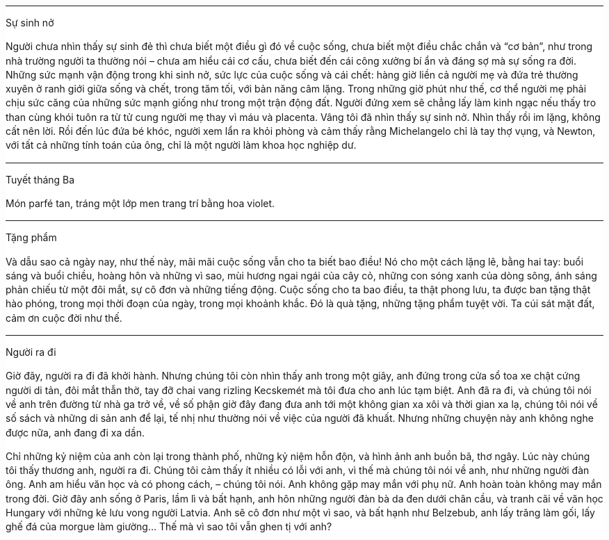 



________________

Sự sinh nở

Người chưa nhìn thấy sự sinh đẻ thì chưa biết một điều gì đó về cuộc sống, chưa biết một điều chắc chắn và “cơ bản”, như trong nhà trường người ta thường nói – chưa am hiểu cái cơ cấu, chưa biết đến cái công xưởng bí ẩn và đáng sợ mà sự sống ra đời. Những sức mạnh vận động trong khi sinh nở, sức lực của cuộc sống và cái chết: hàng giờ liền cả người mẹ và đứa trẻ thường xuyên ở ranh giới giữa sống và chết, trong tăm tối, với bản năng câm lặng. Trong những giờ phút như thế, cơ thể người mẹ phải chịu sức căng của những sức mạnh giống như trong một trận động đất. Người đứng xem sẽ chẳng lấy làm kinh ngạc nếu thấy tro than cùng khói tuôn ra từ tử cung người mẹ thay vì máu và placenta. Vâng tôi đã nhìn thấy sự sinh nở. Nhìn thấy rồi im lặng, không cất nên lời. Rồi đến lúc đứa bé khóc, người xem lẩn ra khỏi phòng và cảm thấy rằng Michelangelo chỉ là tay thợ vụng, và Newton, với tất cả những tính toán của ông, chỉ là một người làm khoa học nghiệp dư.





________________

Tuyết tháng Ba

Món parfé tan, tráng một lớp men trang trí bằng hoa violet.





________________

Tặng phẩm

Và dẫu sao cả ngày nay, như thế này, mãi mãi cuộc sống vẫn cho ta biết bao điều! Nó cho một cách lặng lẽ, bằng hai tay: buổi sáng và buổi chiều, hoàng hôn và những vì sao, mùi hương ngai ngái của cây cỏ, những con sóng xanh của dòng sông, ánh sáng phản chiếu từ một đôi mắt, sự cô đơn và những tiếng động. Cuộc sống cho ta bao điều, ta thật phong lưu, ta được ban tặng thật hào phóng, trong mọi thời đoạn của ngày, trong mọi khoảnh khắc. Đó là quà tặng, những tặng phẩm tuyệt vời. Ta cúi sát mặt đất, cảm ơn cuộc đời như thế.





________________

Người ra đi

Giờ đây, người ra đi đã khởi hành. Nhưng chúng tôi còn nhìn thấy anh trong một giây, anh đứng trong cửa sổ toa xe chật cứng người di tản, đôi mắt thẫn thờ, tay đỡ chai vang rizling Kecskemét mà tôi đưa cho anh lúc tạm biệt. Anh đã ra đi, và chúng tôi nói về anh trên đường từ nhà ga trở về, về số phận giờ đây đang đưa anh tới một không gian xa xôi và thời gian xa lạ, chúng tôi nói về số sách và những di sản anh để lại, tế nhị như thường nói về việc của người đã khuất. Nhưng những chuyện này anh không nghe được nữa, anh đang đi xa dần.

Chỉ những kỷ niệm của anh còn lại trong thành phố, những kỷ niệm hỗn độn, và hình ảnh anh buồn bã, thơ ngây. Lúc này chúng tôi thấy thương anh, người ra đi. Chúng tôi cảm thấy ít nhiều có lỗi với anh, vì thế mà chúng tôi nói về anh, như những người đàn ông. Anh am hiểu văn học và có phong cách, – chúng tôi nói. Anh không gặp may mắn với phụ nữ. Anh hoàn toàn không may mắn trong đời. Giờ đây anh sống ở Paris, lầm lì và bất hạnh, anh hôn những người đàn bà da đen dưới chân cầu, và tranh cãi về văn học Hungary với những kẻ lưu vong người Latvia. Anh sẽ cô đơn như một vì sao, và bất hạnh như Belzebub, anh lấy trăng làm gối, lấy ghế đá của morgue làm giường… Thế mà vì sao tôi vẫn ghen tị với anh?
